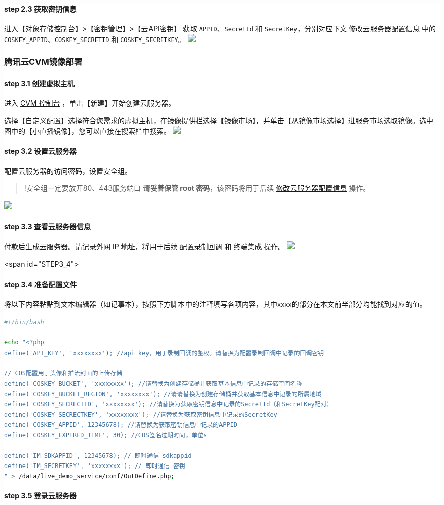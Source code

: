 <h4 id="Get_COS_SEC">step 2.3  获取密钥信息</h4>

进入[【对象存储控制台】>【密钥管理】>【云API密钥】](https://console.cloud.tencent.com/cam/capi) 获取 `APPID`、`SecretId` 和 `SecretKey`，分别对应下文 [修改云服务器配置信息](#STEP4_1) 中的 `COSKEY_APPID`、`COSKEY_SECRETID` 和 `COSKEY_SECRETKEY`。
![](https://main.qcloudimg.com/raw/d93dccb3376fd73e6206786013cf1e73.jpg)


### 腾讯云CVM镜像部署

<h4 id="Create_CVM">step 3.1 创建虚拟主机</h4>

进入 [CVM 控制台](https://console.cloud.tencent.com/cvm) ，单击【新建】开始创建云服务器。

选择【自定义配置】选择符合您需求的虚拟主机，在镜像提供栏选择【镜像市场】，并单击【从镜像市场选择】进服务市场选取镜像。选中图中的【小直播镜像】，您可以直接在搜索栏中搜索。
![](https://main.qcloudimg.com/raw/80b9e0090a65b70512a2a1c2c16c98a0.png)

<h4 id="Config_CVM">step 3.2 设置云服务器</h4>
配置云服务器的访问密码，设置安全组。

>!安全组一定要放开80、443服务端口
>请**妥善保管 root 密码**，该密码将用于后续 [修改云服务器配置信息](#STEP4_1) 操作。

![](https://main.qcloudimg.com/raw/e24a07a47f4f7d2291889467c997eb8b.png)

<h4 id="Get_CVM_Info">step 3.3 查看云服务器信息</h4>

付款后生成云服务器。请记录外网 IP 地址，将用于后续 [配置录制回调](#STEP3_2) 和 [终端集成](#STEP5) 操作。
![](https://main.qcloudimg.com/raw/a3de2d654e9b73c7ce7b2457077fa6ad.png)

<span id="STEP3_4"></span>
#### step 3.4 准备配置文件
将以下内容粘贴到文本编辑器（如记事本），按照下方脚本中的注释填写各项内容，其中`xxxx`的部分在本文前半部分均能找到对应的值。

```bash
#!/bin/bash

echo "<?php
define('API_KEY', 'xxxxxxxx'); //api key，用于录制回调的鉴权。请替换为配置录制回调中记录的回调密钥

// COS配置用于头像和推流封面的上传存储
define('COSKEY_BUCKET', 'xxxxxxxx'); //请替换为创建存储桶并获取基本信息中记录的存储空间名称
define('COSKEY_BUCKET_REGION', 'xxxxxxxx'); //请请替换为创建存储桶并获取基本信息中记录的所属地域
define('COSKEY_SECRECTID', 'xxxxxxxx'); //请替换为获取密钥信息中记录的SecretId（和SecretKey配对）
define('COSKEY_SECRECTKEY', 'xxxxxxxx'); //请替换为获取密钥信息中记录的SecretKey
define('COSKEY_APPID', 12345678); //请替换为获取密钥信息中记录的APPID
define('COSKEY_EXPIRED_TIME', 30); //COS签名过期时间，单位s

define('IM_SDKAPPID', 12345678); // 即时通信 sdkappid
define('IM_SECRETKEY', 'xxxxxxxx'); // 即时通信 密钥
" > /data/live_demo_service/conf/OutDefine.php;
```

#### step 3.5  登录云服务器
